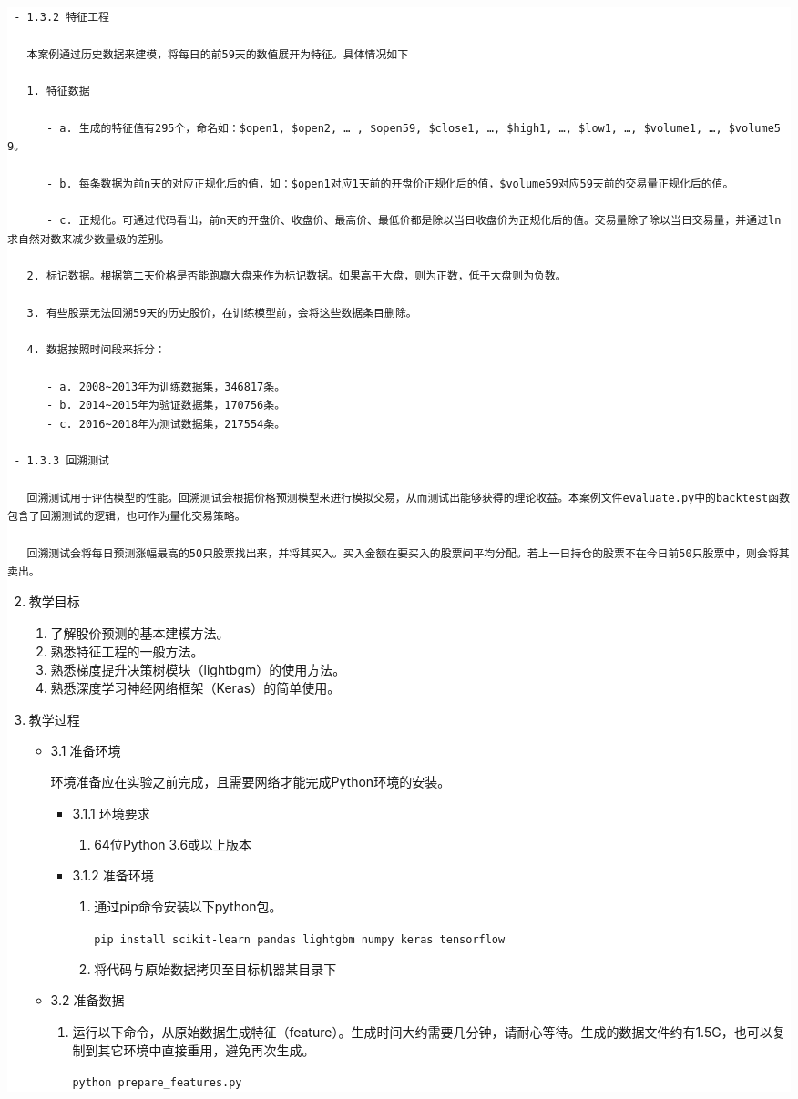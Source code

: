      - 1.3.2 特征工程

       本案例通过历史数据来建模，将每日的前59天的数值展开为特征。具体情况如下

       1. 特征数据

          - a. 生成的特征值有295个，命名如：$open1, $open2, … , $open59, $close1, …, $high1, …, $low1, …, $volume1, …, $volume59。

          - b. 每条数据为前n天的对应正规化后的值，如：$open1对应1天前的开盘价正规化后的值，$volume59对应59天前的交易量正规化后的值。

          - c. 正规化。可通过代码看出，前n天的开盘价、收盘价、最高价、最低价都是除以当日收盘价为正规化后的值。交易量除了除以当日交易量，并通过ln求自然对数来减少数量级的差别。

       2. 标记数据。根据第二天价格是否能跑赢大盘来作为标记数据。如果高于大盘，则为正数，低于大盘则为负数。

       3. 有些股票无法回溯59天的历史股价，在训练模型前，会将这些数据条目删除。

       4. 数据按照时间段来拆分：

          - a. 2008~2013年为训练数据集，346817条。
          - b. 2014~2015年为验证数据集，170756条。
          - c. 2016~2018年为测试数据集，217554条。

     - 1.3.3 回溯测试 

       回溯测试用于评估模型的性能。回溯测试会根据价格预测模型来进行模拟交易，从而测试出能够获得的理论收益。本案例文件evaluate.py中的backtest函数包含了回溯测试的逻辑，也可作为量化交易策略。

       回溯测试会将每日预测涨幅最高的50只股票找出来，并将其买入。买入金额在要买入的股票间平均分配。若上一日持仓的股票不在今日前50只股票中，则会将其卖出。

2. 教学目标

   1. 了解股价预测的基本建模方法。
   2. 熟悉特征工程的一般方法。
   3. 熟悉梯度提升决策树模块（lightbgm）的使用方法。
   4. 熟悉深度学习神经网络框架（Keras）的简单使用。

3. 教学过程

   - 3.1 准备环境

     环境准备应在实验之前完成，且需要网络才能完成Python环境的安装。

     - 3.1.1 环境要求
        1. 64位Python 3.6或以上版本

     - 3.1.2 准备环境
        1. 通过pip命令安装以下python包。

           ```
           pip install scikit-learn pandas lightgbm numpy keras tensorflow
           ```
        2. 将代码与原始数据拷贝至目标机器某目录下

   - 3.2 准备数据

      1. 运行以下命令，从原始数据生成特征（feature）。生成时间大约需要几分钟，请耐心等待。生成的数据文件约有1.5G，也可以复制到其它环境中直接重用，避免再次生成。

         ```
         python prepare_features.py
         ```
